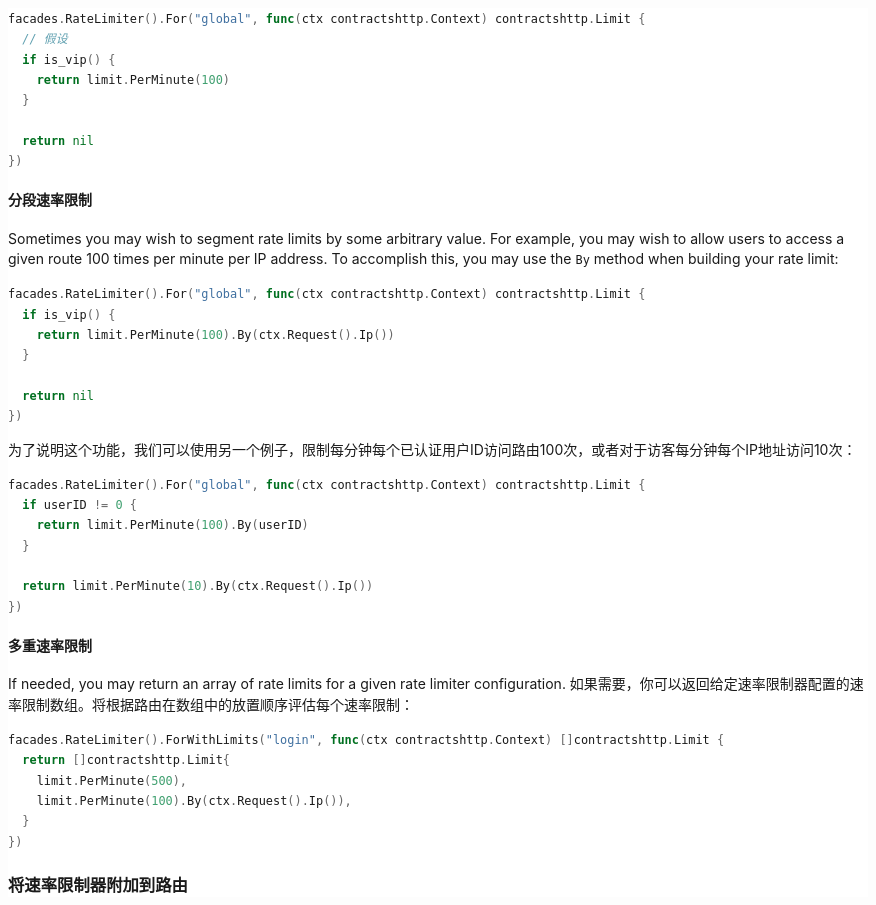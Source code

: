 ```go
facades.RateLimiter().For("global", func(ctx contractshttp.Context) contractshttp.Limit {
  // 假设
  if is_vip() {
    return limit.PerMinute(100)
  }

  return nil
})
```

#### 分段速率限制

Sometimes you may wish to segment rate limits by some arbitrary value. For example, you may wish to allow users to access a given route 100 times per minute per IP address. To accomplish this, you may use the `By` method when building your rate limit:

```go
facades.RateLimiter().For("global", func(ctx contractshttp.Context) contractshttp.Limit {
  if is_vip() {
    return limit.PerMinute(100).By(ctx.Request().Ip())
  }

  return nil
})
```

为了说明这个功能，我们可以使用另一个例子，限制每分钟每个已认证用户ID访问路由100次，或者对于访客每分钟每个IP地址访问10次：

```go
facades.RateLimiter().For("global", func(ctx contractshttp.Context) contractshttp.Limit {
  if userID != 0 {
    return limit.PerMinute(100).By(userID)
  }

  return limit.PerMinute(10).By(ctx.Request().Ip())
})
```

#### 多重速率限制

If needed, you may return an array of rate limits for a given rate limiter configuration. 如果需要，你可以返回给定速率限制器配置的速率限制数组。将根据路由在数组中的放置顺序评估每个速率限制：

```go
facades.RateLimiter().ForWithLimits("login", func(ctx contractshttp.Context) []contractshttp.Limit {
  return []contractshttp.Limit{
    limit.PerMinute(500),
    limit.PerMinute(100).By(ctx.Request().Ip()),
  }
})
```

### 将速率限制器附加到路由
